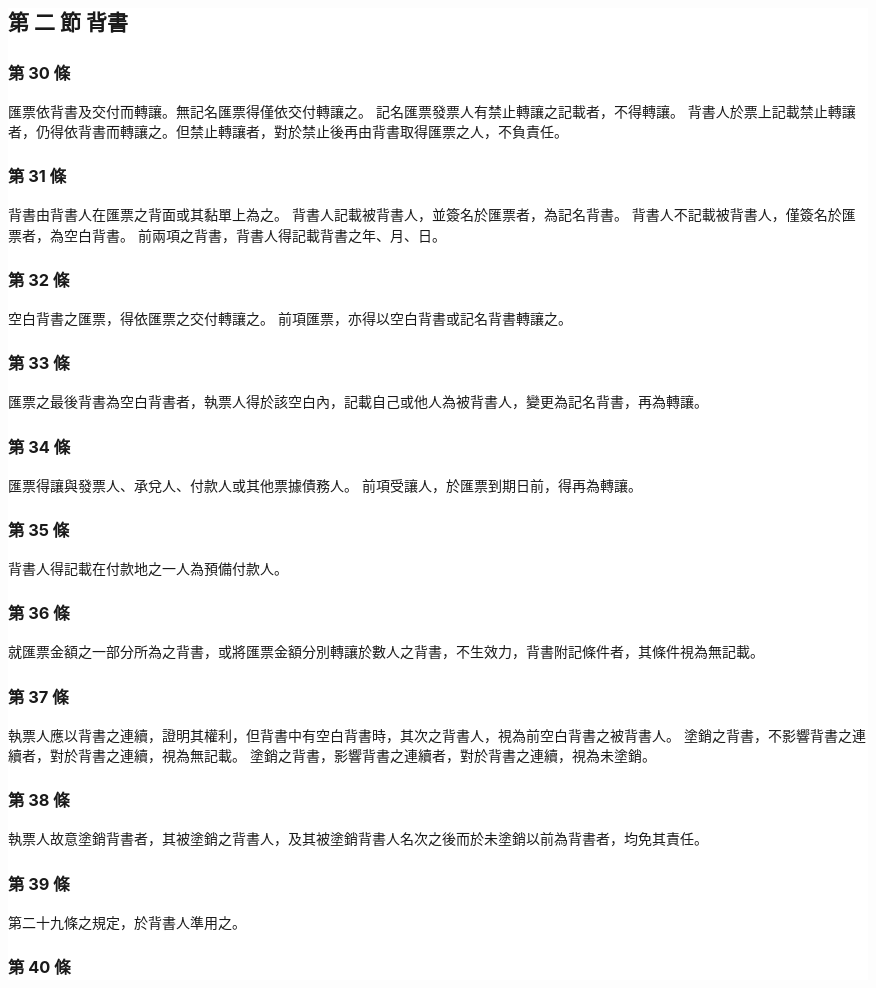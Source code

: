 ##       第 二 節 背書

### 第 30 條

匯票依背書及交付而轉讓。無記名匯票得僅依交付轉讓之。
記名匯票發票人有禁止轉讓之記載者，不得轉讓。
背書人於票上記載禁止轉讓者，仍得依背書而轉讓之。但禁止轉讓者，對於禁止後再由背書取得匯票之人，不負責任。

### 第 31 條

背書由背書人在匯票之背面或其黏單上為之。
背書人記載被背書人，並簽名於匯票者，為記名背書。
背書人不記載被背書人，僅簽名於匯票者，為空白背書。
前兩項之背書，背書人得記載背書之年、月、日。

### 第 32 條

空白背書之匯票，得依匯票之交付轉讓之。
前項匯票，亦得以空白背書或記名背書轉讓之。

### 第 33 條

匯票之最後背書為空白背書者，執票人得於該空白內，記載自己或他人為被背書人，變更為記名背書，再為轉讓。

### 第 34 條

匯票得讓與發票人、承兌人、付款人或其他票據債務人。
前項受讓人，於匯票到期日前，得再為轉讓。

### 第 35 條

背書人得記載在付款地之一人為預備付款人。

### 第 36 條

就匯票金額之一部分所為之背書，或將匯票金額分別轉讓於數人之背書，不生效力，背書附記條件者，其條件視為無記載。

### 第 37 條

執票人應以背書之連續，證明其權利，但背書中有空白背書時，其次之背書人，視為前空白背書之被背書人。
塗銷之背書，不影響背書之連續者，對於背書之連續，視為無記載。
塗銷之背書，影響背書之連續者，對於背書之連續，視為未塗銷。

### 第 38 條

執票人故意塗銷背書者，其被塗銷之背書人，及其被塗銷背書人名次之後而於未塗銷以前為背書者，均免其責任。

### 第 39 條

第二十九條之規定，於背書人準用之。

### 第 40 條
